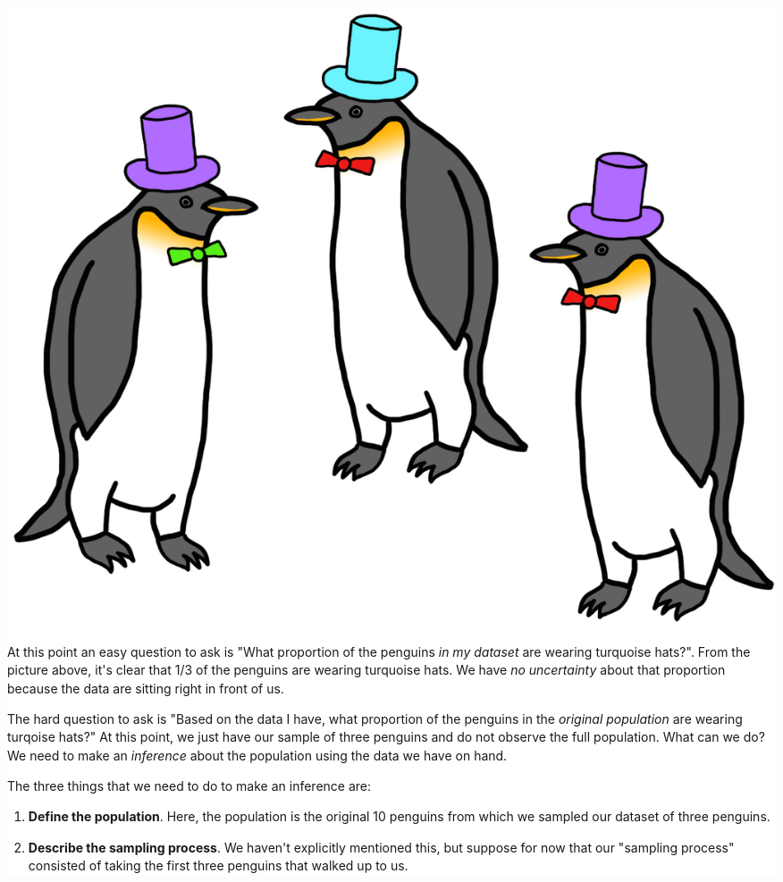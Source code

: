 ![Dataset of Penguins](images/penguin1.png)

At this point an easy question to ask is "What proportion of the penguins *in my dataset* are wearing turquoise hats?". From the picture above, it's clear that 1/3 of the penguins are wearing turquoise hats. We have *no uncertainty* about that proportion because the data are sitting right in front of us.

The hard question to ask is "Based on the data I have, what proportion of the penguins in the *original population* are wearing turqoise hats?" At this point, we just have our sample of three penguins and do not observe the full population. What can we do? We need to make an *inference* about the population using the data we have on hand. 

The three things that we need to do to make an inference are:

1. **Define the population**. Here, the population is the original 10 penguins from which we sampled our dataset of three penguins.

2. **Describe the sampling process**. We haven't explicitly mentioned this, but suppose for now that our "sampling process" consisted of taking the first three penguins that walked up to us.
